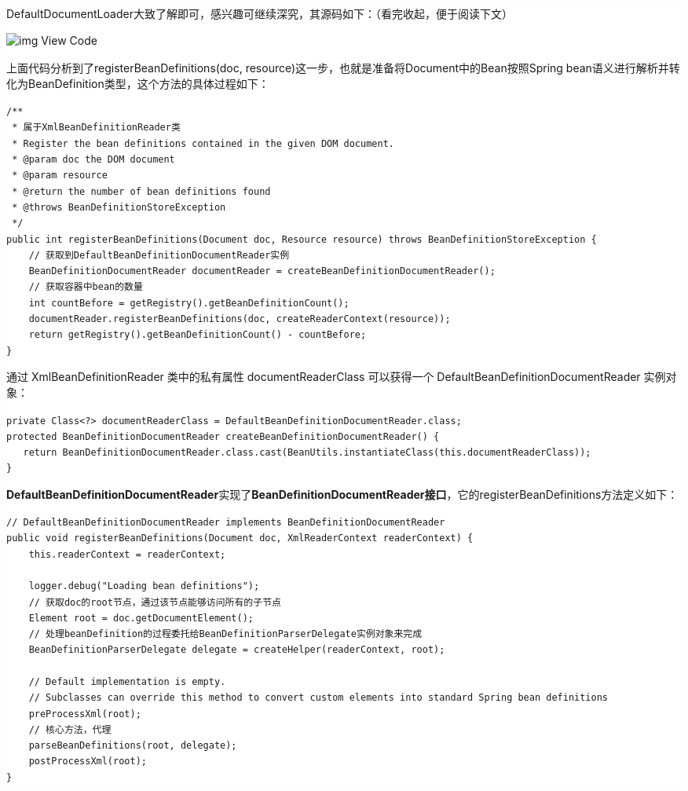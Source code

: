 

DefaultDocumentLoader大致了解即可，感兴趣可继续深究，其源码如下：（看完收起，便于阅读下文）

![img](https://images.cnblogs.com/OutliningIndicators/ContractedBlock.gif) View Code

上面代码分析到了registerBeanDefinitions(doc, resource)这一步，也就是准备将Document中的Bean按照Spring bean语义进行解析并转化为BeanDefinition类型，这个方法的具体过程如下：



```
/**
 * 属于XmlBeanDefinitionReader类
 * Register the bean definitions contained in the given DOM document.
 * @param doc the DOM document
 * @param resource
 * @return the number of bean definitions found
 * @throws BeanDefinitionStoreException
 */
public int registerBeanDefinitions(Document doc, Resource resource) throws BeanDefinitionStoreException {
    // 获取到DefaultBeanDefinitionDocumentReader实例
    BeanDefinitionDocumentReader documentReader = createBeanDefinitionDocumentReader();
    // 获取容器中bean的数量
    int countBefore = getRegistry().getBeanDefinitionCount();
    documentReader.registerBeanDefinitions(doc, createReaderContext(resource));
    return getRegistry().getBeanDefinitionCount() - countBefore;
}
```



通过 XmlBeanDefinitionReader 类中的私有属性 documentReaderClass 可以获得一个 DefaultBeanDefinitionDocumentReader 实例对象： 

```
private Class<?> documentReaderClass = DefaultBeanDefinitionDocumentReader.class;
protected BeanDefinitionDocumentReader createBeanDefinitionDocumentReader() {
   return BeanDefinitionDocumentReader.class.cast(BeanUtils.instantiateClass(this.documentReaderClass));
}
```

**DefaultBeanDefinitionDocumentReader**实现了**BeanDefinitionDocumentReader接口**，它的registerBeanDefinitions方法定义如下：



```
// DefaultBeanDefinitionDocumentReader implements BeanDefinitionDocumentReader
public void registerBeanDefinitions(Document doc, XmlReaderContext readerContext) {
    this.readerContext = readerContext;

    logger.debug("Loading bean definitions");
    // 获取doc的root节点，通过该节点能够访问所有的子节点
    Element root = doc.getDocumentElement();
    // 处理beanDefinition的过程委托给BeanDefinitionParserDelegate实例对象来完成
    BeanDefinitionParserDelegate delegate = createHelper(readerContext, root);

    // Default implementation is empty.
    // Subclasses can override this method to convert custom elements into standard Spring bean definitions
    preProcessXml(root);
    // 核心方法，代理
    parseBeanDefinitions(root, delegate);
    postProcessXml(root);
}
```
